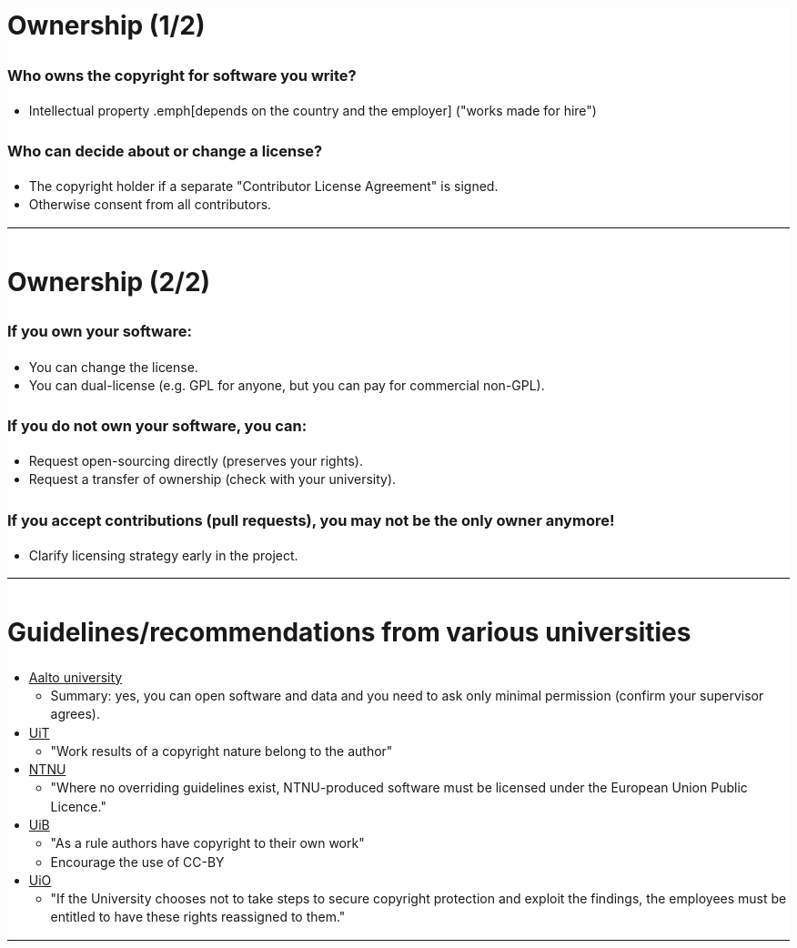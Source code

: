 
# Ownership (1/2)

### Who owns the copyright for software you write?

- Intellectual property .emph[depends on the country and the employer] ("works made for hire")


### Who can decide about or change a license?

- The copyright holder if a separate "Contributor License Agreement" is signed.
- Otherwise consent from all contributors.

---

# Ownership (2/2)

### If you own your software:

- You can change the license.
- You can dual-license (e.g. GPL for anyone, but you can pay for commercial non-GPL).


### If you do not own your software, you can:

- Request open-sourcing directly (preserves your rights).
- Request a transfer of ownership (check with your university).


### If you accept contributions (pull requests), you may not be the only owner anymore!

- Clarify licensing strategy early in the project.

---

# Guidelines/recommendations from various universities

- [Aalto university](https://www.aalto.fi/en/open-science-and-research/opening-your-software-at-aalto-university)
    - Summary: yes, you can open software and data and you need to ask only
      minimal permission (confirm your supervisor agrees).
- [UiT](https://en.uit.no/research/innovation/art?p_document_id=754152)
    - "Work results of a copyright nature belong to the author"
- [NTNU](https://i.ntnu.no/wiki/-/wiki/English/Guidelines+for+policy+for+Open+Science)
    - "Where no overriding guidelines exist, NTNU-produced software must be
      licensed under the European Union Public Licence."
- [UiB](https://www.uib.no/en/ub/106619/copyright-own-scientific-work)
    - "As a rule authors have copyright to their own work"
    - Encourage the use of CC-BY
- [UiO](https://www.uio.no/english/for-employees/support/research/funding/units/hf/imv/data-ethics/ipr.html)
    - "If the University chooses not to take steps to secure copyright
      protection and exploit the findings, the employees must be entitled to
      have these rights reassigned to them."

---